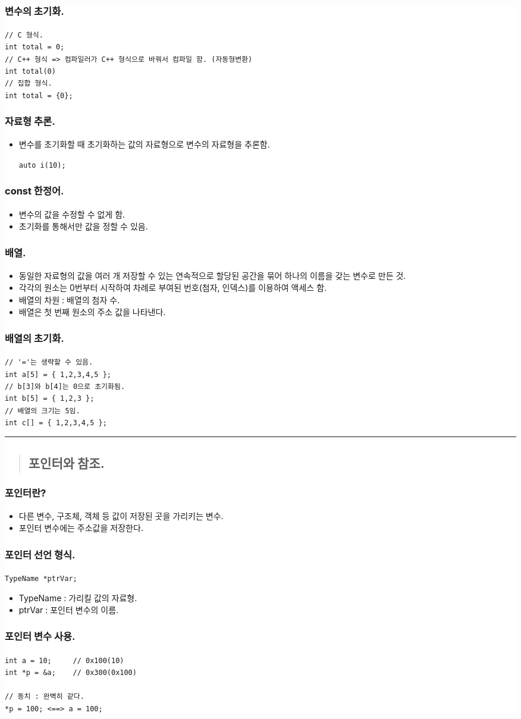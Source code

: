 ### 변수의 초기화.
    // C 형식.
    int total = 0;
    // C++ 형식 => 컴파일러가 C++ 형식으로 바꿔서 컴파일 함. (자동형변환)
    int total(0)
    // 집합 형식.
    int total = {0};

### 자료형 추론.
- 변수를 초기화할 때 초기화하는 값의 자료형으로 변수의 자료형을 추론함.
            
      auto i(10);

### const 한정어.
- 변수의 값을 수정할 수 없게 함.
- 초기화를 통해서만 값을 정할 수 있음.

### 배열.
- 동일한 자료형의 값을 여러 개 저장할 수 있는 연속적으로 할당된 공간을 묶어 하나의 이름을 갖는 변수로 만든 것.
- 각각의 원소는 0번부터 시작하여 차례로 부여된 번호(첨자, 인덱스)를 이용하여 액세스 함.
- 배열의 차원 : 배열의 첨자 수.
- 배열은 첫 번째 원소의 주소 값을 나타낸다.

### 배열의 초기화.
    // '='는 생략할 수 있음.
    int a[5] = { 1,2,3,4,5 };
    // b[3]와 b[4]는 0으로 초기화됨.
    int b[5] = { 1,2,3 };
    // 배열의 크기는 5임.
    int c[] = { 1,2,3,4,5 };
    
--------------------------------------------------------------------------------------------------

> ## 포인터와 참조.

### 포인터란?
- 다른 변수, 구조체, 객체 등 값이 저장된 곳을 가리키는 변수.
- 포인터 변수에는 주소값을 저장한다.

### 포인터 선언 형식.
    TypeName *ptrVar;
- TypeName : 가리킬 값의 자료형.
- ptrVar : 포인터 변수의 이름.

### 포인터 변수 사용.
    int a = 10;     // 0x100(10)
    int *p = &a;    // 0x300(0x100)
    
    // 동치 : 완벽히 같다.    
    *p = 100; <==> a = 100;

